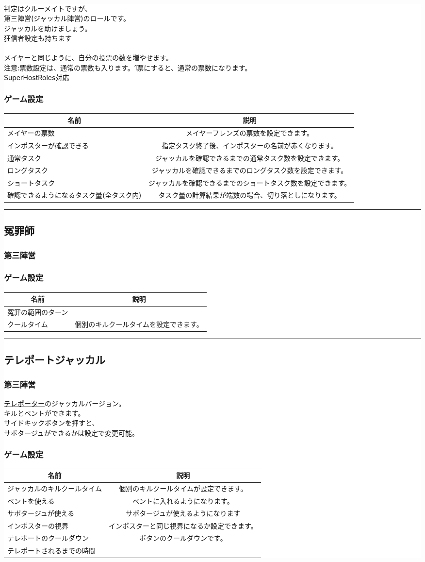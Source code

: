 判定はクルーメイトですが、<br>
第三陣営(ジャッカル陣営)のロールです。<br>
ジャッカルを助けましょう。<br>
狂信者設定も持ちます<br>
<br>
メイヤーと同じように、自分の投票の数を増やせます。<br>
注意:票数設定は、通常の票数も入ります。1票にすると、通常の票数になります。<br>
SuperHostRoles対応

### ゲーム設定
| 名前 | 説明 |
|----------|:-------------:|
| メイヤーの票数 | メイヤーフレンズの票数を設定できます。
| インポスターが確認できる | 指定タスク終了後、インポスターの名前が赤くなります。
| 通常タスク | ジャッカルを確認できるまでの通常タスク数を設定できます。
| ロングタスク | ジャッカルを確認できるまでのロングタスク数を設定できます。
| ショートタスク | ジャッカルを確認できるまでのショートタスク数を設定できます。
| 確認できるようになるタスク量(全タスク内) | タスク量の計算結果が端数の場合、切り落としになります。

-----------------------

## 冤罪師
### 第三陣営

### ゲーム設定
| 名前 | 説明 |
|----------|:-------------:|
| 冤罪の範囲のターン | 
| クールタイム | 個別のキルクールタイムを設定できます。

-----------------------

## テレポートジャッカル
### 第三陣営

[テレポーター](#テレポーター)のジャッカルバージョン。<br>
キルとベントができます。<br>
サイドキックボタンを押すと、<br>
サボタージュができるかは設定で変更可能。<br>

### ゲーム設定
| 名前 | 説明 |
|----------|:-------------:|
| ジャッカルのキルクールタイム | 個別のキルクールタイムが設定できます。
| ベントを使える | ベントに入れるようになります。
| サボタージュが使える | サボタージュが使えるようになります
| インポスターの視界 | インポスターと同じ視界になるか設定できます。
| テレポートのクールダウン | ボタンのクールダウンです。
| テレポートされるまでの時間 |
